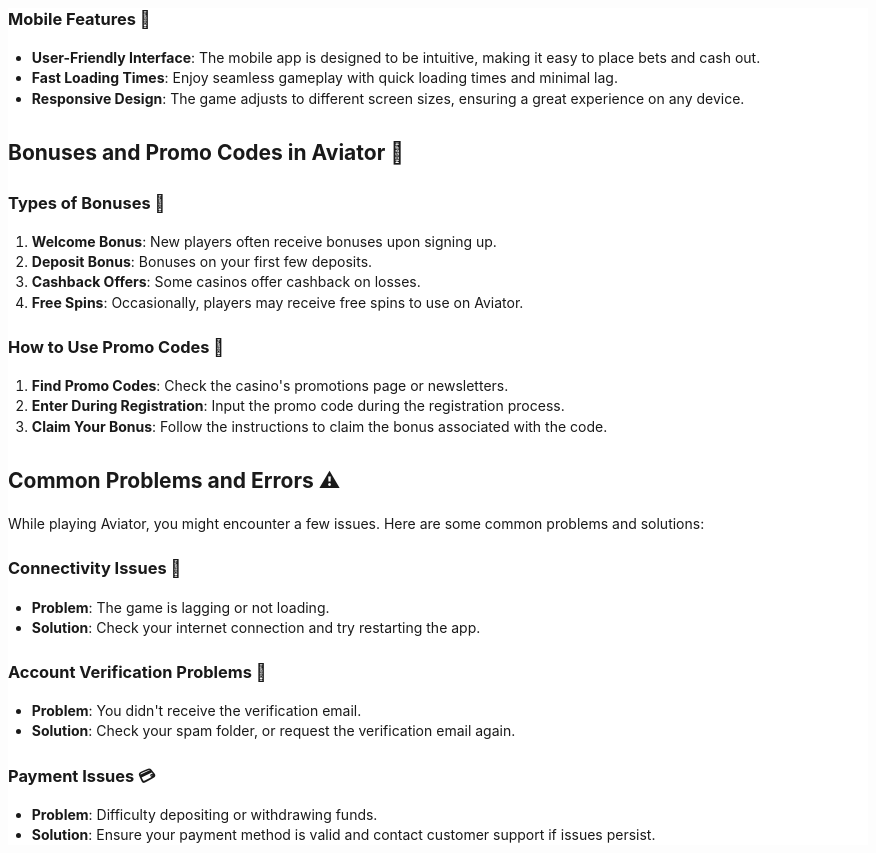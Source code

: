 ### Mobile Features 🌟

-   **User-Friendly Interface**: The mobile app is designed to be
    intuitive, making it easy to place bets and cash out.
-   **Fast Loading Times**: Enjoy seamless gameplay with quick loading
    times and minimal lag.
-   **Responsive Design**: The game adjusts to different screen sizes,
    ensuring a great experience on any device.

## Bonuses and Promo Codes in Aviator 🎁

### Types of Bonuses 🎉

1.  **Welcome Bonus**: New players often receive bonuses upon signing
    up.
2.  **Deposit Bonus**: Bonuses on your first few deposits.
3.  **Cashback Offers**: Some casinos offer cashback on losses.
4.  **Free Spins**: Occasionally, players may receive free spins to use
    on Aviator.

### How to Use Promo Codes 🔑

1.  **Find Promo Codes**: Check the casino\'s promotions page or
    newsletters.
2.  **Enter During Registration**: Input the promo code during the
    registration process.
3.  **Claim Your Bonus**: Follow the instructions to claim the bonus
    associated with the code.

## Common Problems and Errors ⚠️

While playing Aviator, you might encounter a few issues. Here are some
common problems and solutions:

### Connectivity Issues 📶

-   **Problem**: The game is lagging or not loading.
-   **Solution**: Check your internet connection and try restarting the
    app.

### Account Verification Problems 🛑

-   **Problem**: You didn't receive the verification email.
-   **Solution**: Check your spam folder, or request the verification
    email again.

### Payment Issues 💳

-   **Problem**: Difficulty depositing or withdrawing funds.
-   **Solution**: Ensure your payment method is valid and contact
    customer support if issues persist.
